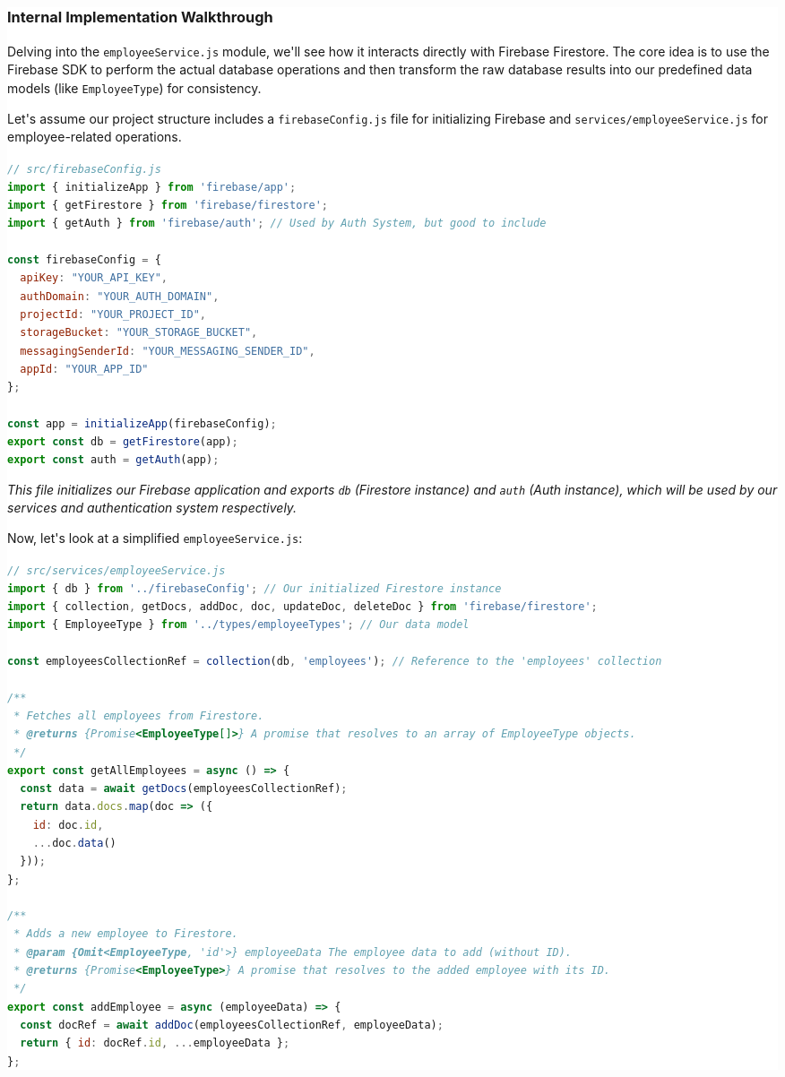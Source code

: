 
### Internal Implementation Walkthrough

Delving into the `employeeService.js` module, we'll see how it interacts directly with Firebase Firestore. The core idea is to use the Firebase SDK to perform the actual database operations and then transform the raw database results into our predefined data models (like `EmployeeType`) for consistency.

Let's assume our project structure includes a `firebaseConfig.js` file for initializing Firebase and `services/employeeService.js` for employee-related operations.

```javascript
// src/firebaseConfig.js
import { initializeApp } from 'firebase/app';
import { getFirestore } from 'firebase/firestore';
import { getAuth } from 'firebase/auth'; // Used by Auth System, but good to include

const firebaseConfig = {
  apiKey: "YOUR_API_KEY",
  authDomain: "YOUR_AUTH_DOMAIN",
  projectId: "YOUR_PROJECT_ID",
  storageBucket: "YOUR_STORAGE_BUCKET",
  messagingSenderId: "YOUR_MESSAGING_SENDER_ID",
  appId: "YOUR_APP_ID"
};

const app = initializeApp(firebaseConfig);
export const db = getFirestore(app);
export const auth = getAuth(app);
```
*This file initializes our Firebase application and exports `db` (Firestore instance) and `auth` (Auth instance), which will be used by our services and authentication system respectively.*

Now, let's look at a simplified `employeeService.js`:

```javascript
// src/services/employeeService.js
import { db } from '../firebaseConfig'; // Our initialized Firestore instance
import { collection, getDocs, addDoc, doc, updateDoc, deleteDoc } from 'firebase/firestore';
import { EmployeeType } from '../types/employeeTypes'; // Our data model

const employeesCollectionRef = collection(db, 'employees'); // Reference to the 'employees' collection

/**
 * Fetches all employees from Firestore.
 * @returns {Promise<EmployeeType[]>} A promise that resolves to an array of EmployeeType objects.
 */
export const getAllEmployees = async () => {
  const data = await getDocs(employeesCollectionRef);
  return data.docs.map(doc => ({
    id: doc.id,
    ...doc.data()
  }));
};

/**
 * Adds a new employee to Firestore.
 * @param {Omit<EmployeeType, 'id'>} employeeData The employee data to add (without ID).
 * @returns {Promise<EmployeeType>} A promise that resolves to the added employee with its ID.
 */
export const addEmployee = async (employeeData) => {
  const docRef = await addDoc(employeesCollectionRef, employeeData);
  return { id: docRef.id, ...employeeData };
};
```